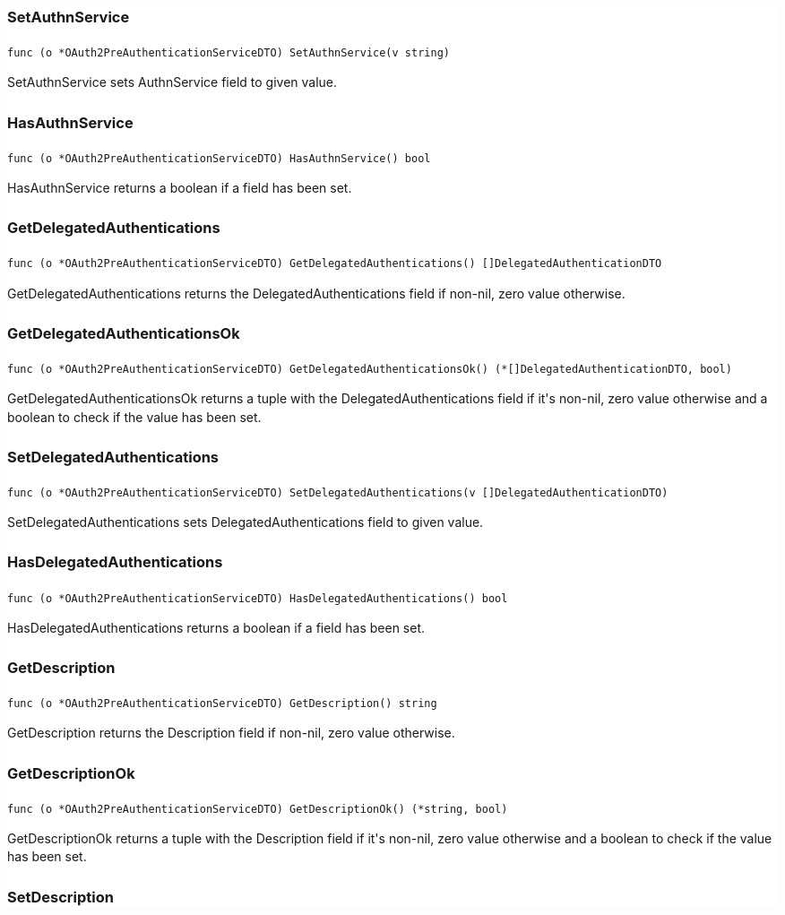 ### SetAuthnService

`func (o *OAuth2PreAuthenticationServiceDTO) SetAuthnService(v string)`

SetAuthnService sets AuthnService field to given value.

### HasAuthnService

`func (o *OAuth2PreAuthenticationServiceDTO) HasAuthnService() bool`

HasAuthnService returns a boolean if a field has been set.

### GetDelegatedAuthentications

`func (o *OAuth2PreAuthenticationServiceDTO) GetDelegatedAuthentications() []DelegatedAuthenticationDTO`

GetDelegatedAuthentications returns the DelegatedAuthentications field if non-nil, zero value otherwise.

### GetDelegatedAuthenticationsOk

`func (o *OAuth2PreAuthenticationServiceDTO) GetDelegatedAuthenticationsOk() (*[]DelegatedAuthenticationDTO, bool)`

GetDelegatedAuthenticationsOk returns a tuple with the DelegatedAuthentications field if it's non-nil, zero value otherwise
and a boolean to check if the value has been set.

### SetDelegatedAuthentications

`func (o *OAuth2PreAuthenticationServiceDTO) SetDelegatedAuthentications(v []DelegatedAuthenticationDTO)`

SetDelegatedAuthentications sets DelegatedAuthentications field to given value.

### HasDelegatedAuthentications

`func (o *OAuth2PreAuthenticationServiceDTO) HasDelegatedAuthentications() bool`

HasDelegatedAuthentications returns a boolean if a field has been set.

### GetDescription

`func (o *OAuth2PreAuthenticationServiceDTO) GetDescription() string`

GetDescription returns the Description field if non-nil, zero value otherwise.

### GetDescriptionOk

`func (o *OAuth2PreAuthenticationServiceDTO) GetDescriptionOk() (*string, bool)`

GetDescriptionOk returns a tuple with the Description field if it's non-nil, zero value otherwise
and a boolean to check if the value has been set.

### SetDescription
